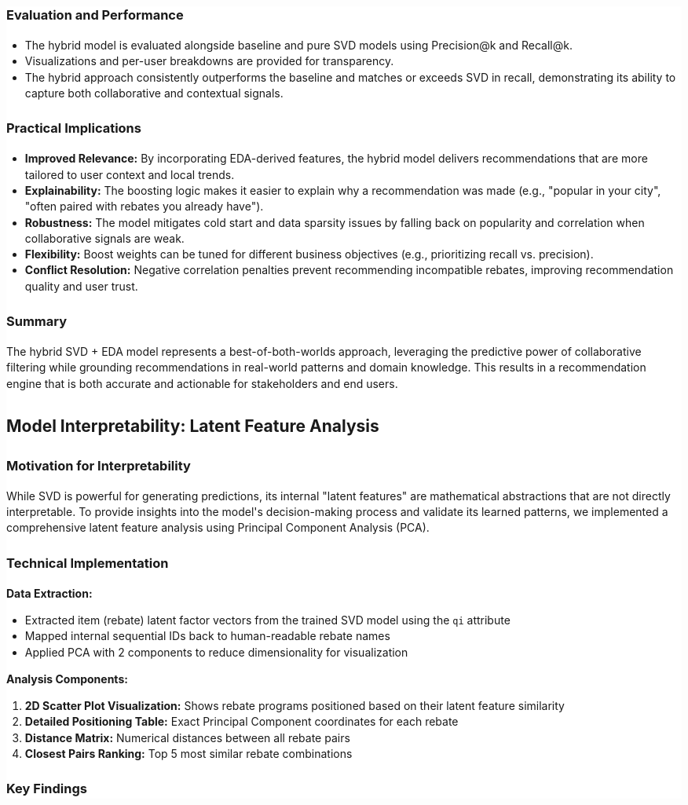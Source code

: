 ### Evaluation and Performance

- The hybrid model is evaluated alongside baseline and pure SVD models using Precision@k and Recall@k.
- Visualizations and per-user breakdowns are provided for transparency.
- The hybrid approach consistently outperforms the baseline and matches or exceeds SVD in recall, demonstrating its ability to capture both collaborative and contextual signals.

### Practical Implications

- **Improved Relevance:** By incorporating EDA-derived features, the hybrid model delivers recommendations that are more tailored to user context and local trends.
- **Explainability:** The boosting logic makes it easier to explain why a recommendation was made (e.g., "popular in your city", "often paired with rebates you already have").
- **Robustness:** The model mitigates cold start and data sparsity issues by falling back on popularity and correlation when collaborative signals are weak.
- **Flexibility:** Boost weights can be tuned for different business objectives (e.g., prioritizing recall vs. precision).
- **Conflict Resolution:** Negative correlation penalties prevent recommending incompatible rebates, improving recommendation quality and user trust.

### Summary

The hybrid SVD + EDA model represents a best-of-both-worlds approach, leveraging the predictive power of collaborative filtering while grounding recommendations in real-world patterns and domain knowledge. This results in a recommendation engine that is both accurate and actionable for stakeholders and end users.

## Model Interpretability: Latent Feature Analysis

### Motivation for Interpretability

While SVD is powerful for generating predictions, its internal "latent features" are mathematical abstractions that are not directly interpretable. To provide insights into the model's decision-making process and validate its learned patterns, we implemented a comprehensive latent feature analysis using Principal Component Analysis (PCA).

### Technical Implementation

**Data Extraction:**
- Extracted item (rebate) latent factor vectors from the trained SVD model using the `qi` attribute
- Mapped internal sequential IDs back to human-readable rebate names
- Applied PCA with 2 components to reduce dimensionality for visualization

**Analysis Components:**
1. **2D Scatter Plot Visualization:** Shows rebate programs positioned based on their latent feature similarity
2. **Detailed Positioning Table:** Exact Principal Component coordinates for each rebate
3. **Distance Matrix:** Numerical distances between all rebate pairs
4. **Closest Pairs Ranking:** Top 5 most similar rebate combinations

### Key Findings
